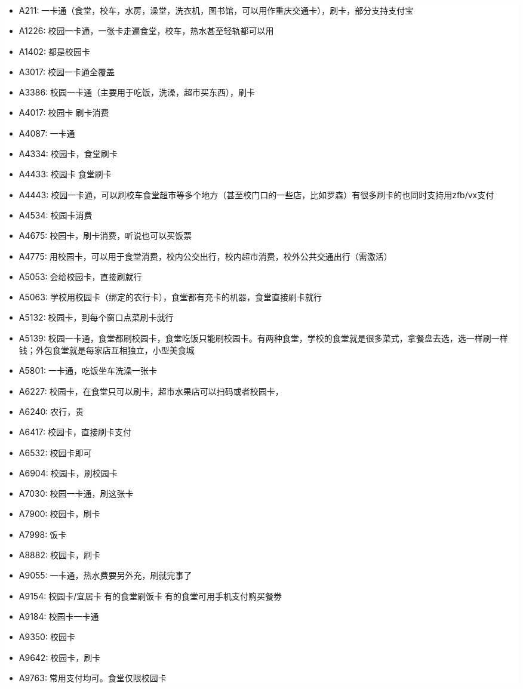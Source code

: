 - A211: 一卡通（食堂，校车，水房，澡堂，洗衣机，图书馆，可以用作重庆交通卡），刷卡，部分支持支付宝

- A1226: 校园一卡通，一张卡走遍食堂，校车，热水甚至轻轨都可以用

- A1402: 都是校园卡

- A3017: 校园一卡通全覆盖

- A3386: 校园一卡通（主要用于吃饭，洗澡，超市买东西），刷卡

- A4017: 校园卡 刷卡消费

- A4087: 一卡通

- A4334: 校园卡，食堂刷卡

- A4433: 校园卡 食堂刷卡

- A4443: 校园一卡通，可以刷校车食堂超市等多个地方（甚至校门口的一些店，比如罗森）有很多刷卡的也同时支持用zfb/vx支付

- A4534: 校园卡消费

- A4675: 校园卡，刷卡消费，听说也可以买饭票

- A4775: 用校园卡，可以用于食堂消费，校内公交出行，校内超市消费，校外公共交通出行（需激活）

- A5053: 会给校园卡，直接刷就行

- A5063: 学校用校园卡（绑定的农行卡），食堂都有充卡的机器，食堂直接刷卡就行

- A5132: 校园卡，到每个窗口点菜刷卡就行

- A5139: 校园一卡通，食堂都刷校园卡，食堂吃饭只能刷校园卡。有两种食堂，学校的食堂就是很多菜式，拿餐盘去选，选一样刷一样钱；外包食堂就是每家店互相独立，小型美食城

- A5801: 一卡通，吃饭坐车洗澡一张卡

- A6227: 校园卡，在食堂只可以刷卡，超市水果店可以扫码或者校园卡，

- A6240: 农行，贵

- A6417: 校园卡，直接刷卡支付

- A6532: 校园卡即可

- A6904: 校园卡，刷校园卡

- A7030: 校园一卡通，刷这张卡

- A7900: 校园卡，刷卡

- A7998: 饭卡

- A8882: 校园卡，刷卡

- A9055: 一卡通，热水费要另外充，刷就完事了

- A9154: 校园卡/宜居卡 有的食堂刷饭卡 有的食堂可用手机支付购买餐劵

- A9184: 校园卡一卡通

- A9350: 校园卡

- A9642: 校园卡，刷卡

- A9763: 常用支付均可。食堂仅限校园卡
